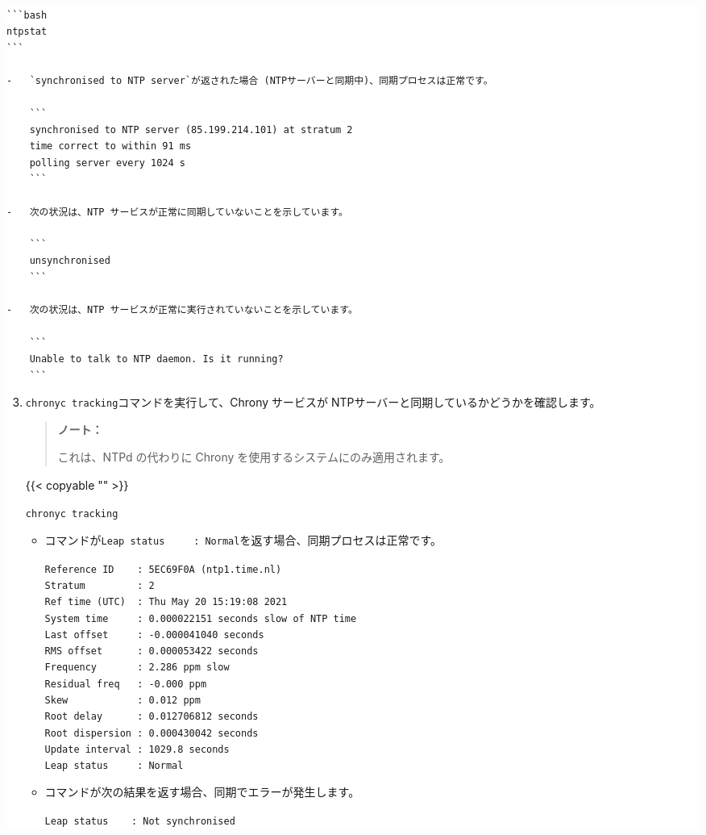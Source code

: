     ```bash
    ntpstat
    ```

    -   `synchronised to NTP server`が返された場合 (NTPサーバーと同期中)、同期プロセスは正常です。

        ```
        synchronised to NTP server (85.199.214.101) at stratum 2
        time correct to within 91 ms
        polling server every 1024 s
        ```

    -   次の状況は、NTP サービスが正常に同期していないことを示しています。

        ```
        unsynchronised
        ```

    -   次の状況は、NTP サービスが正常に実行されていないことを示しています。

        ```
        Unable to talk to NTP daemon. Is it running?
        ```

3.  `chronyc tracking`コマンドを実行して、Chrony サービスが NTPサーバーと同期しているかどうかを確認します。

    > **ノート：**
    >
    > これは、NTPd の代わりに Chrony を使用するシステムにのみ適用されます。

    {{< copyable "" >}}

    ```bash
    chronyc tracking
    ```

    -   コマンドが`Leap status     : Normal`を返す場合、同期プロセスは正常です。

        ```
        Reference ID    : 5EC69F0A (ntp1.time.nl)
        Stratum         : 2
        Ref time (UTC)  : Thu May 20 15:19:08 2021
        System time     : 0.000022151 seconds slow of NTP time
        Last offset     : -0.000041040 seconds
        RMS offset      : 0.000053422 seconds
        Frequency       : 2.286 ppm slow
        Residual freq   : -0.000 ppm
        Skew            : 0.012 ppm
        Root delay      : 0.012706812 seconds
        Root dispersion : 0.000430042 seconds
        Update interval : 1029.8 seconds
        Leap status     : Normal
        ```

    -   コマンドが次の結果を返す場合、同期でエラーが発生します。

        ```
        Leap status    : Not synchronised
        ```
